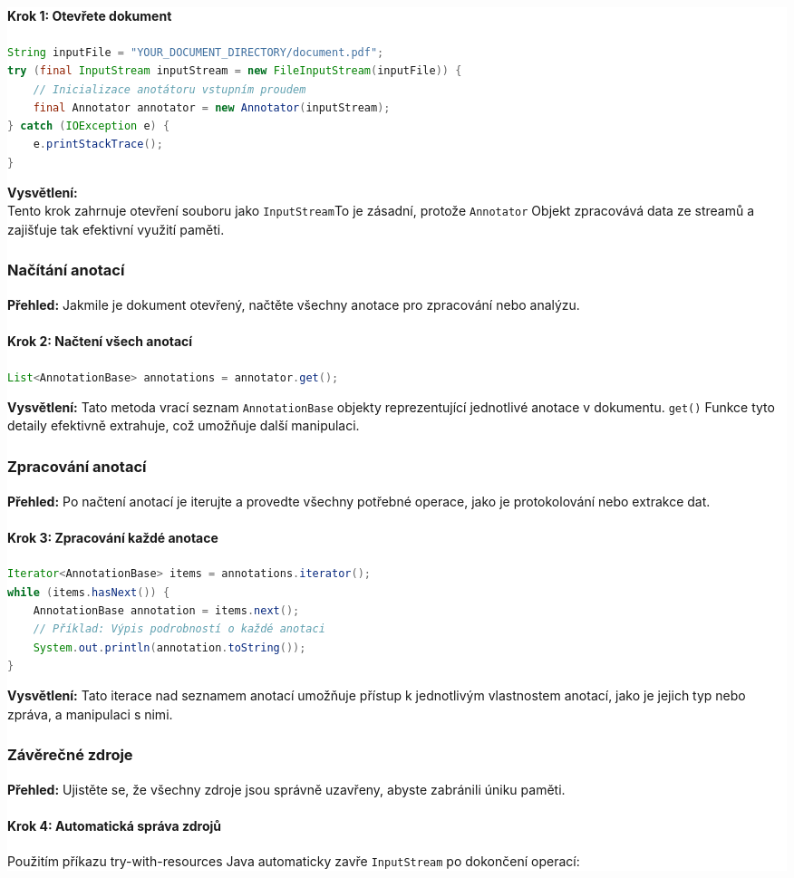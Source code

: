 #### Krok 1: Otevřete dokument
```java
String inputFile = "YOUR_DOCUMENT_DIRECTORY/document.pdf";
try (final InputStream inputStream = new FileInputStream(inputFile)) {
    // Inicializace anotátoru vstupním proudem
    final Annotator annotator = new Annotator(inputStream);
} catch (IOException e) {
    e.printStackTrace();
}
```
**Vysvětlení:**  
Tento krok zahrnuje otevření souboru jako `InputStream`To je zásadní, protože `Annotator` Objekt zpracovává data ze streamů a zajišťuje tak efektivní využití paměti.

### Načítání anotací

**Přehled:**
Jakmile je dokument otevřený, načtěte všechny anotace pro zpracování nebo analýzu.

#### Krok 2: Načtení všech anotací
```java
List<AnnotationBase> annotations = annotator.get();
```

**Vysvětlení:**
Tato metoda vrací seznam `AnnotationBase` objekty reprezentující jednotlivé anotace v dokumentu. `get()` Funkce tyto detaily efektivně extrahuje, což umožňuje další manipulaci.

### Zpracování anotací

**Přehled:**
Po načtení anotací je iterujte a provedte všechny potřebné operace, jako je protokolování nebo extrakce dat.

#### Krok 3: Zpracování každé anotace
```java
Iterator<AnnotationBase> items = annotations.iterator();
while (items.hasNext()) {
    AnnotationBase annotation = items.next();
    // Příklad: Výpis podrobností o každé anotaci
    System.out.println(annotation.toString());
}
```

**Vysvětlení:**
Tato iterace nad seznamem anotací umožňuje přístup k jednotlivým vlastnostem anotací, jako je jejich typ nebo zpráva, a manipulaci s nimi.

### Závěrečné zdroje

**Přehled:**
Ujistěte se, že všechny zdroje jsou správně uzavřeny, abyste zabránili úniku paměti.

#### Krok 4: Automatická správa zdrojů
Použitím příkazu try-with-resources Java automaticky zavře `InputStream` po dokončení operací:
